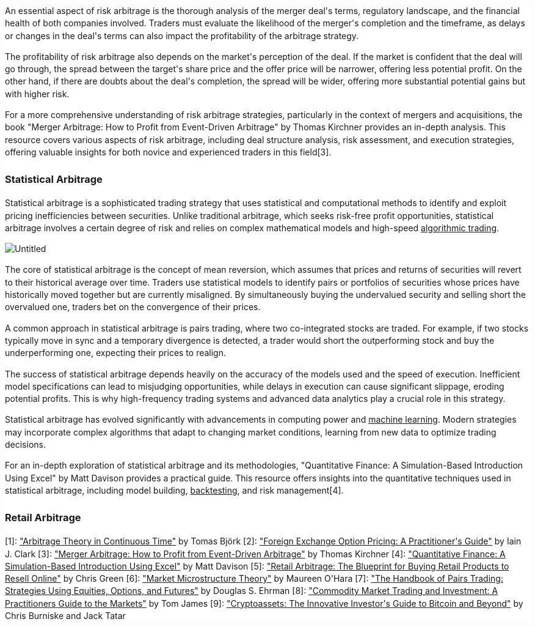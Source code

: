 An essential aspect of risk arbitrage is the thorough analysis of the merger deal's terms, regulatory landscape, and the financial health of both companies involved. Traders must evaluate the likelihood of the merger's completion and the timeframe, as delays or changes in the deal's terms can also impact the profitability of the arbitrage strategy.

The profitability of risk arbitrage also depends on the market's perception of the deal. If the market is confident that the deal will go through, the spread between the target's share price and the offer price will be narrower, offering less potential profit. On the other hand, if there are doubts about the deal's completion, the spread will be wider, offering more substantial potential gains but with higher risk.

For a more comprehensive understanding of risk arbitrage strategies, particularly in the context of mergers and acquisitions, the book "Merger Arbitrage: How to Profit from Event-Driven Arbitrage" by Thomas Kirchner provides an in-depth analysis. This resource covers various aspects of risk arbitrage, including deal structure analysis, risk assessment, and execution strategies, offering valuable insights for both novice and experienced traders in this field[3].

### Statistical Arbitrage

Statistical arbitrage is a sophisticated trading strategy that uses statistical and computational methods to identify and exploit pricing inefficiencies between securities. Unlike traditional arbitrage, which seeks risk-free profit opportunities, statistical arbitrage involves a certain degree of risk and relies on complex mathematical models and high-speed [algorithmic trading](/wiki/algorithmic-trading).

![Untitled](images/Untitled%202.png)

The core of statistical arbitrage is the concept of mean reversion, which assumes that prices and returns of securities will revert to their historical average over time. Traders use statistical models to identify pairs or portfolios of securities whose prices have historically moved together but are currently misaligned. By simultaneously buying the undervalued security and selling short the overvalued one, traders bet on the convergence of their prices.

A common approach in statistical arbitrage is pairs trading, where two co-integrated stocks are traded. For example, if two stocks typically move in sync and a temporary divergence is detected, a trader would short the outperforming stock and buy the underperforming one, expecting their prices to realign.

The success of statistical arbitrage depends heavily on the accuracy of the models used and the speed of execution. Inefficient model specifications can lead to misjudging opportunities, while delays in execution can cause significant slippage, eroding potential profits. This is why high-frequency trading systems and advanced data analytics play a crucial role in this strategy.

Statistical arbitrage has evolved significantly with advancements in computing power and [machine learning](/wiki/machine-learning). Modern strategies may incorporate complex algorithms that adapt to changing market conditions, learning from new data to optimize trading decisions.

For an in-depth exploration of statistical arbitrage and its methodologies, "Quantitative Finance: A Simulation-Based Introduction Using Excel" by Matt Davison provides a practical guide. This resource offers insights into the quantitative techniques used in statistical arbitrage, including model building, [backtesting](/wiki/backtesting), and risk management[4].

### Retail Arbitrage


[1]: ["Arbitrage Theory in Continuous Time"](https://www.amazon.com/Arbitrage-Theory-Continuous-Oxford-Finance/dp/019957474X) by Tomas Björk
[2]: ["Foreign Exchange Option Pricing: A Practitioner's Guide"](https://www.amazon.com/Foreign-Exchange-Option-Pricing-Practitioners/dp/0470683686) by Iain J. Clark
[3]: ["Merger Arbitrage: How to Profit from Event-Driven Arbitrage"](https://www.amazon.com/Merger-Arbitrage-Profit-Event-Driven-Finance/dp/1118736354) by Thomas Kirchner
[4]: ["Quantitative Finance: A Simulation-Based Introduction Using Excel"](https://www.amazon.com/Quantitative-Finance-Simulation-Based-Introduction-Using/dp/143987168X) by Matt Davison
[5]: ["Retail Arbitrage: The Blueprint for Buying Retail Products to Resell Online"](https://www.amazon.com/-/es/Chris-Green/dp/1466303549) by Chris Green
[6]: ["Market Microstructure Theory"](https://www.amazon.com/Market-Microstructure-Theory-Maureen-OHara/dp/0631207619) by Maureen O'Hara
[7]: ["The Handbook of Pairs Trading: Strategies Using Equities, Options, and Futures"](https://www.amazon.com/Handbook-Pairs-Trading-Strategies-Equities-ebook/dp/B000PY48PY) by Douglas S. Ehrman
[8]: ["Commodity Market Trading and Investment: A Practitioners Guide to the Markets"](https://www.amazon.com/Commodity-Market-Trading-Investment-Practitioners/dp/1137432802) by Tom James
[9]: ["Cryptoassets: The Innovative Investor's Guide to Bitcoin and Beyond"](https://www.amazon.com/Cryptoassets-Innovative-Investors-Bitcoin-Beyond/dp/1260026671) by Chris Burniske and Jack Tatar